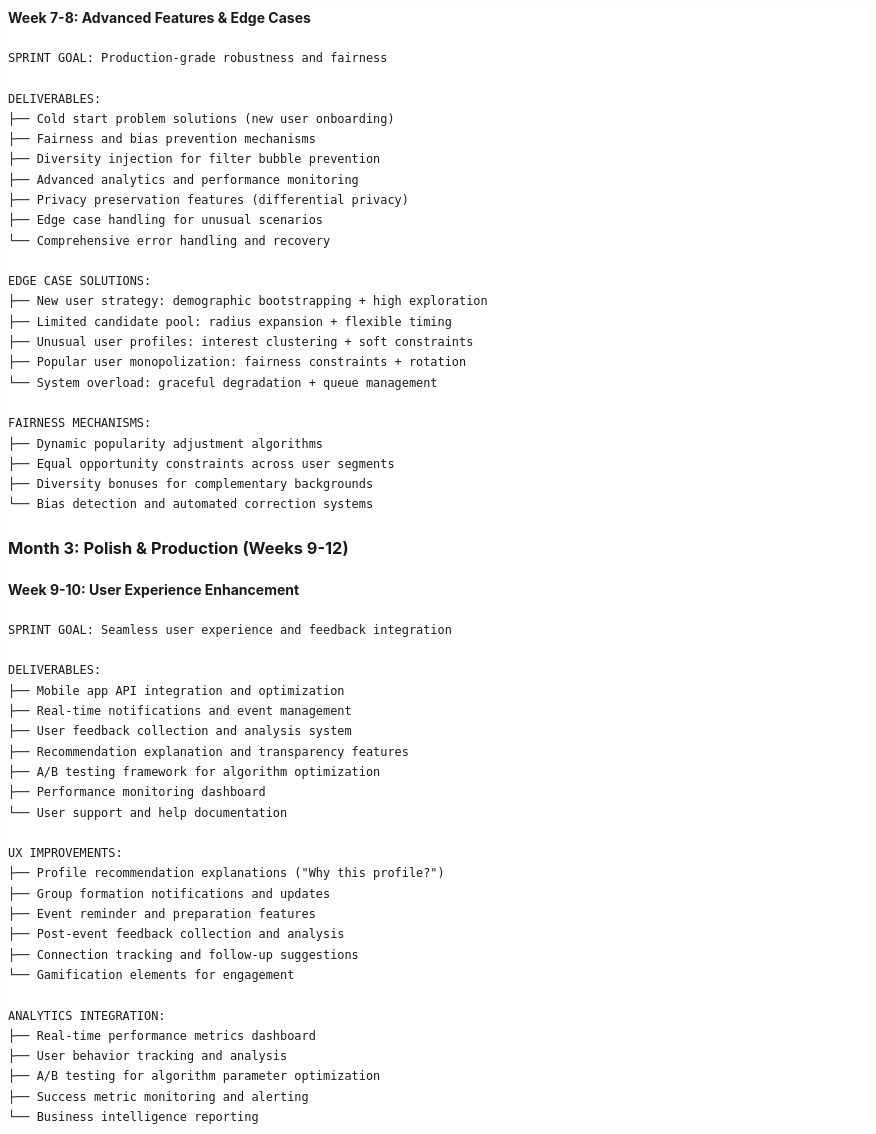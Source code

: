 #### Week 7-8: Advanced Features & Edge Cases
```
SPRINT GOAL: Production-grade robustness and fairness

DELIVERABLES:
├── Cold start problem solutions (new user onboarding)
├── Fairness and bias prevention mechanisms
├── Diversity injection for filter bubble prevention
├── Advanced analytics and performance monitoring
├── Privacy preservation features (differential privacy)
├── Edge case handling for unusual scenarios
└── Comprehensive error handling and recovery

EDGE CASE SOLUTIONS:
├── New user strategy: demographic bootstrapping + high exploration
├── Limited candidate pool: radius expansion + flexible timing
├── Unusual user profiles: interest clustering + soft constraints
├── Popular user monopolization: fairness constraints + rotation
└── System overload: graceful degradation + queue management

FAIRNESS MECHANISMS:
├── Dynamic popularity adjustment algorithms
├── Equal opportunity constraints across user segments
├── Diversity bonuses for complementary backgrounds
└── Bias detection and automated correction systems
```

### Month 3: Polish & Production (Weeks 9-12)

#### Week 9-10: User Experience Enhancement
```
SPRINT GOAL: Seamless user experience and feedback integration

DELIVERABLES:
├── Mobile app API integration and optimization
├── Real-time notifications and event management
├── User feedback collection and analysis system
├── Recommendation explanation and transparency features
├── A/B testing framework for algorithm optimization
├── Performance monitoring dashboard
└── User support and help documentation

UX IMPROVEMENTS:
├── Profile recommendation explanations ("Why this profile?")
├── Group formation notifications and updates
├── Event reminder and preparation features
├── Post-event feedback collection and analysis
├── Connection tracking and follow-up suggestions
└── Gamification elements for engagement

ANALYTICS INTEGRATION:
├── Real-time performance metrics dashboard
├── User behavior tracking and analysis
├── A/B testing for algorithm parameter optimization
├── Success metric monitoring and alerting
└── Business intelligence reporting
```
